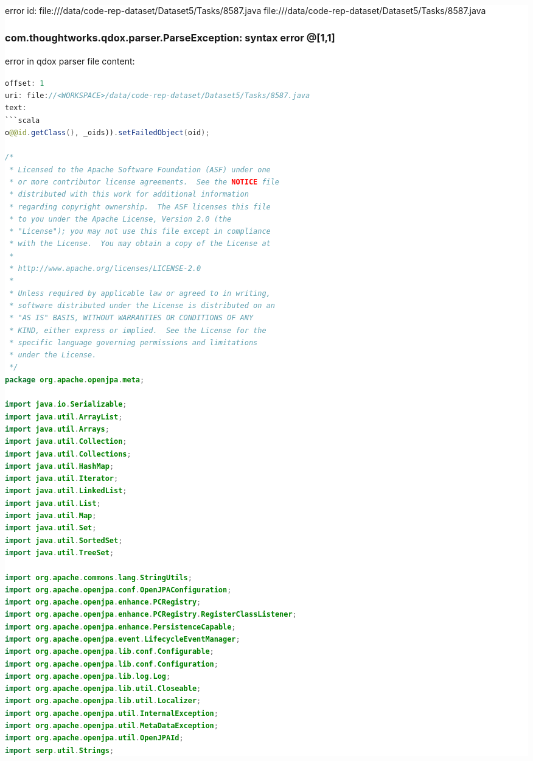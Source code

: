 error id: file://<WORKSPACE>/data/code-rep-dataset/Dataset5/Tasks/8587.java
file://<WORKSPACE>/data/code-rep-dataset/Dataset5/Tasks/8587.java
### com.thoughtworks.qdox.parser.ParseException: syntax error @[1,1]

error in qdox parser
file content:
```java
offset: 1
uri: file://<WORKSPACE>/data/code-rep-dataset/Dataset5/Tasks/8587.java
text:
```scala
o@@id.getClass(), _oids)).setFailedObject(oid);

/*
 * Licensed to the Apache Software Foundation (ASF) under one
 * or more contributor license agreements.  See the NOTICE file
 * distributed with this work for additional information
 * regarding copyright ownership.  The ASF licenses this file
 * to you under the Apache License, Version 2.0 (the
 * "License"); you may not use this file except in compliance
 * with the License.  You may obtain a copy of the License at
 *
 * http://www.apache.org/licenses/LICENSE-2.0
 *
 * Unless required by applicable law or agreed to in writing,
 * software distributed under the License is distributed on an
 * "AS IS" BASIS, WITHOUT WARRANTIES OR CONDITIONS OF ANY
 * KIND, either express or implied.  See the License for the
 * specific language governing permissions and limitations
 * under the License.    
 */
package org.apache.openjpa.meta;

import java.io.Serializable;
import java.util.ArrayList;
import java.util.Arrays;
import java.util.Collection;
import java.util.Collections;
import java.util.HashMap;
import java.util.Iterator;
import java.util.LinkedList;
import java.util.List;
import java.util.Map;
import java.util.Set;
import java.util.SortedSet;
import java.util.TreeSet;

import org.apache.commons.lang.StringUtils;
import org.apache.openjpa.conf.OpenJPAConfiguration;
import org.apache.openjpa.enhance.PCRegistry;
import org.apache.openjpa.enhance.PCRegistry.RegisterClassListener;
import org.apache.openjpa.enhance.PersistenceCapable;
import org.apache.openjpa.event.LifecycleEventManager;
import org.apache.openjpa.lib.conf.Configurable;
import org.apache.openjpa.lib.conf.Configuration;
import org.apache.openjpa.lib.log.Log;
import org.apache.openjpa.lib.util.Closeable;
import org.apache.openjpa.lib.util.Localizer;
import org.apache.openjpa.util.InternalException;
import org.apache.openjpa.util.MetaDataException;
import org.apache.openjpa.util.OpenJPAId;
import serp.util.Strings;

```